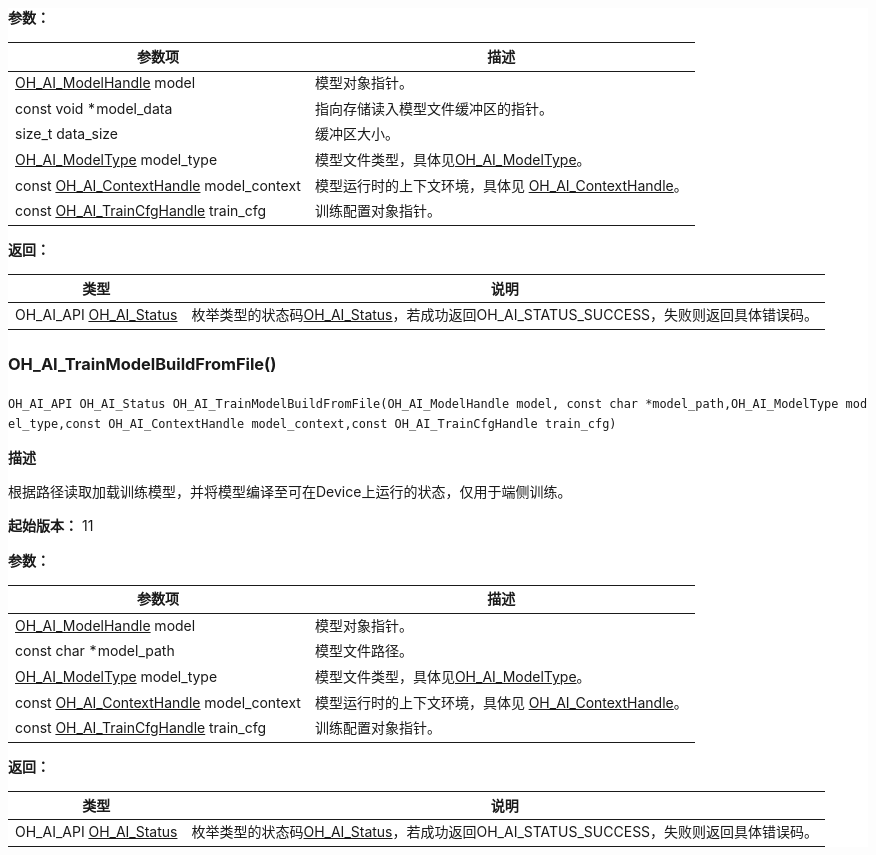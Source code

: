 
**参数：**

| 参数项 | 描述 |
| -- | -- |
| [OH_AI_ModelHandle](capi-mindspore-oh-ai-modelhandle.md) model | 模型对象指针。 |
| const void *model_data | 指向存储读入模型文件缓冲区的指针。 |
| size_t data_size | 缓冲区大小。 |
| [OH_AI_ModelType](capi-types-h.md#oh_ai_modeltype) model_type | 模型文件类型，具体见[OH_AI_ModelType](capi-types-h.md#oh_ai_modeltype)。 |
| const [OH_AI_ContextHandle](capi-mindspore-oh-ai-contexthandle.md) model_context | 模型运行时的上下文环境，具体见 [OH_AI_ContextHandle](capi-mindspore-oh-ai-contexthandle.md)。 |
| const [OH_AI_TrainCfgHandle](capi-mindspore-oh-ai-traincfghandle.md) train_cfg | 训练配置对象指针。 |

**返回：**

| 类型 | 说明 |
| -- | -- |
| OH_AI_API [OH_AI_Status](capi-status-h.md#oh_ai_status) | 枚举类型的状态码[OH_AI_Status](capi-status-h.md#oh_ai_status)，若成功返回OH_AI_STATUS_SUCCESS，失败则返回具体错误码。 |

### OH_AI_TrainModelBuildFromFile()

```
OH_AI_API OH_AI_Status OH_AI_TrainModelBuildFromFile(OH_AI_ModelHandle model, const char *model_path,OH_AI_ModelType model_type,const OH_AI_ContextHandle model_context,const OH_AI_TrainCfgHandle train_cfg)
```

**描述**

根据路径读取加载训练模型，并将模型编译至可在Device上运行的状态，仅用于端侧训练。

**起始版本：** 11


**参数：**

| 参数项 | 描述 |
| -- | -- |
| [OH_AI_ModelHandle](capi-mindspore-oh-ai-modelhandle.md) model | 模型对象指针。 |
| const char *model_path | 模型文件路径。 |
| [OH_AI_ModelType](capi-types-h.md#oh_ai_modeltype) model_type | 模型文件类型，具体见[OH_AI_ModelType](capi-types-h.md#oh_ai_modeltype)。 |
| const [OH_AI_ContextHandle](capi-mindspore-oh-ai-contexthandle.md) model_context | 模型运行时的上下文环境，具体见 [OH_AI_ContextHandle](capi-mindspore-oh-ai-contexthandle.md)。 |
| const [OH_AI_TrainCfgHandle](capi-mindspore-oh-ai-traincfghandle.md) train_cfg | 训练配置对象指针。 |

**返回：**

| 类型 | 说明 |
| -- | -- |
| OH_AI_API [OH_AI_Status](capi-status-h.md#oh_ai_status) | 枚举类型的状态码[OH_AI_Status](capi-status-h.md#oh_ai_status)，若成功返回OH_AI_STATUS_SUCCESS，失败则返回具体错误码。 |
